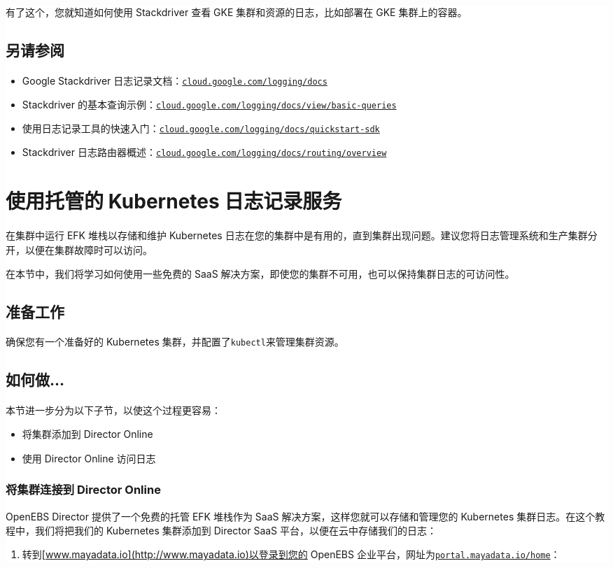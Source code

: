 有了这个，您就知道如何使用 Stackdriver 查看 GKE 集群和资源的日志，比如部署在 GKE 集群上的容器。

## 另请参阅

+   Google Stackdriver 日志记录文档：[`cloud.google.com/logging/docs`](https://cloud.google.com/logging/docs)

+   Stackdriver 的基本查询示例：[`cloud.google.com/logging/docs/view/basic-queries`](https://cloud.google.com/logging/docs/view/basic-queries)

+   使用日志记录工具的快速入门：[`cloud.google.com/logging/docs/quickstart-sdk`](https://cloud.google.com/logging/docs/quickstart-sdk)

+   Stackdriver 日志路由器概述：[`cloud.google.com/logging/docs/routing/overview`](https://cloud.google.com/logging/docs/routing/overview)

# 使用托管的 Kubernetes 日志记录服务

在集群中运行 EFK 堆栈以存储和维护 Kubernetes 日志在您的集群中是有用的，直到集群出现问题。建议您将日志管理系统和生产集群分开，以便在集群故障时可以访问。

在本节中，我们将学习如何使用一些免费的 SaaS 解决方案，即使您的集群不可用，也可以保持集群日志的可访问性。

## 准备工作

确保您有一个准备好的 Kubernetes 集群，并配置了`kubectl`来管理集群资源。

## 如何做…

本节进一步分为以下子节，以使这个过程更容易：

+   将集群添加到 Director Online

+   使用 Director Online 访问日志

### 将集群连接到 Director Online

OpenEBS Director 提供了一个免费的托管 EFK 堆栈作为 SaaS 解决方案，这样您就可以存储和管理您的 Kubernetes 集群日志。在这个教程中，我们将把我们的 Kubernetes 集群添加到 Director SaaS 平台，以便在云中存储我们的日志：

1.  转到[www.mayadata.io](http://www.mayadata.io)以登录到您的 OpenEBS 企业平台，网址为[`portal.mayadata.io/home`](https://portal.mayadata.io/home)：
